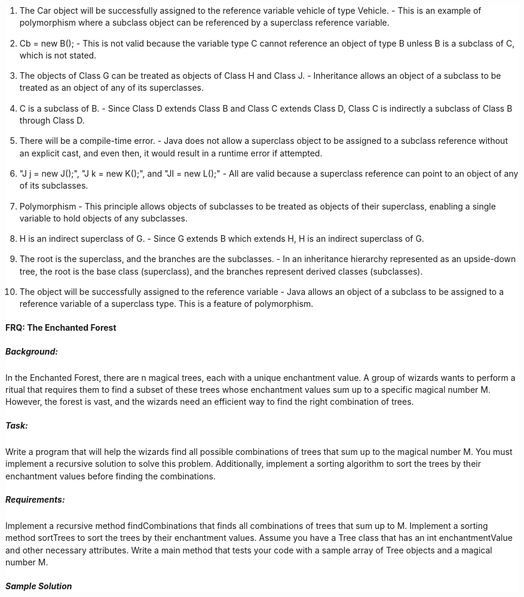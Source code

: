 1. The Car object will be successfully assigned to the reference variable vehicle of type Vehicle. - This is an example of polymorphism where a subclass object can be referenced by a superclass reference variable.

2. Cb = new B(); - This is not valid because the variable type C cannot reference an object of type B unless B is a subclass of C, which is not stated.

3. The objects of Class G can be treated as objects of Class H and Class J. - Inheritance allows an object of a subclass to be treated as an object of any of its superclasses.

4. C is a subclass of B. - Since Class D extends Class B and Class C extends Class D, Class C is indirectly a subclass of Class B through Class D.

5. There will be a compile-time error. - Java does not allow a superclass object to be assigned to a subclass reference without an explicit cast, and even then, it would result in a runtime error if attempted.

6. "J j = new J();", "J k = new K();", and "JI = new L();" - All are valid because a superclass reference can point to an object of any of its subclasses.

7. Polymorphism - This principle allows objects of subclasses to be treated as objects of their superclass, enabling a single variable to hold objects of any subclasses.

8. H is an indirect superclass of G. - Since G extends B which extends H, H is an indirect superclass of G.

9. The root is the superclass, and the branches are the subclasses. - In an inheritance hierarchy represented as an upside-down tree, the root is the base class (superclass), and the branches represent derived classes (subclasses).

10. The object will be successfully assigned to the reference variable - Java allows an object of a subclass to be assigned to a reference variable of a superclass type. This is a feature of polymorphism.

#### FRQ: The Enchanted Forest
##### Background:
In the Enchanted Forest, there are n magical trees, each with a unique enchantment value. A group of wizards wants to perform a ritual that requires them to find a subset of these trees whose enchantment values sum up to a specific magical number M. However, the forest is vast, and the wizards need an efficient way to find the right combination of trees.

##### Task:
Write a program that will help the wizards find all possible combinations of trees that sum up to the magical number M. You must implement a recursive solution to solve this problem. Additionally, implement a sorting algorithm to sort the trees by their enchantment values before finding the combinations.

##### Requirements:
Implement a recursive method findCombinations that finds all combinations of trees that sum up to M.
Implement a sorting method sortTrees to sort the trees by their enchantment values.
Assume you have a Tree class that has an int enchantmentValue and other necessary attributes.
Write a main method that tests your code with a sample array of Tree objects and a magical number M.

##### Sample Solution
